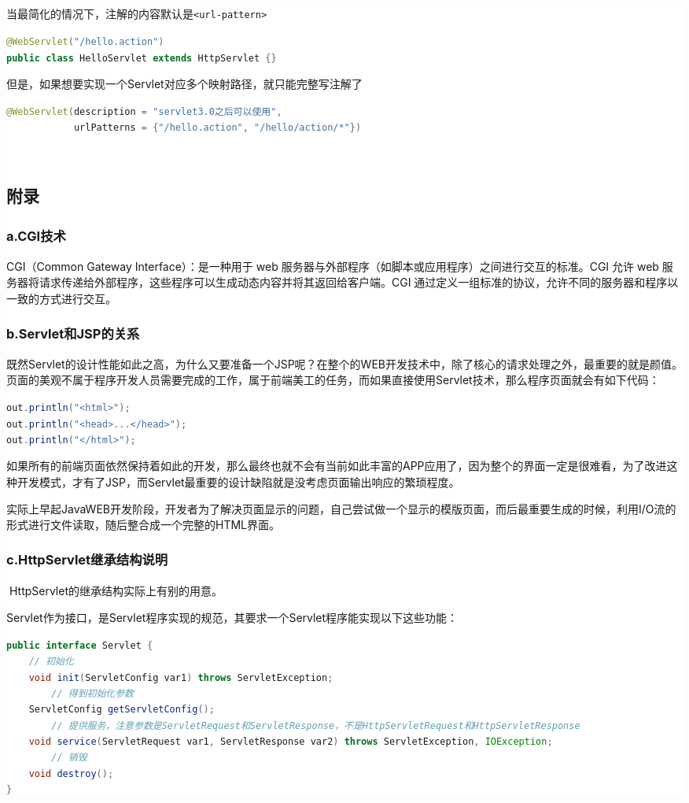 

​	当最简化的情况下，注解的内容默认是`<url-pattern>`

```java
@WebServlet("/hello.action")
public class HelloServlet extends HttpServlet {}
```



​	但是，如果想要实现一个Servlet对应多个映射路径，就只能完整写注解了

```java
@WebServlet(description = "servlet3.0之后可以使用", 
            urlPatterns = {"/hello.action", "/hello/action/*"})
```



​	





## 附录

### a.CGI技术

CGI（Common Gateway Interface）：是一种用于 web 服务器与外部程序（如脚本或应用程序）之间进行交互的标准。CGI 允许 web 服务器将请求传递给外部程序，这些程序可以生成动态内容并将其返回给客户端。CGI 通过定义一组标准的协议，允许不同的服务器和程序以一致的方式进行交互。





### b.Servlet和JSP的关系

​	既然Servlet的设计性能如此之高，为什么又要准备一个JSP呢？在整个的WEB开发技术中，除了核心的请求处理之外，最重要的就是颜值。页面的美观不属于程序开发人员需要完成的工作，属于前端美工的任务，而如果直接使用Servlet技术，那么程序页面就会有如下代码：

```java
out.println("<html>");
out.println("<head>...</head>");
out.println("</html>");
```

​	如果所有的前端页面依然保持着如此的开发，那么最终也就不会有当前如此丰富的APP应用了，因为整个的界面一定是很难看，为了改进这种开发模式，才有了JSP，而Servlet最重要的设计缺陷就是没考虑页面输出响应的繁琐程度。

​	实际上早起JavaWEB开发阶段，开发者为了解决页面显示的问题，自己尝试做一个显示的模版页面，而后最重要生成的时候，利用I/O流的形式进行文件读取，随后整合成一个完整的HTML界面。





### c.HttpServlet继承结构说明

​	HttpServlet的继承结构实际上有别的用意。

​	Servlet作为接口，是Servlet程序实现的规范，其要求一个Servlet程序能实现以下这些功能：

```java
public interface Servlet {
  	// 初始化
    void init(ServletConfig var1) throws ServletException;
		// 得到初始化参数
    ServletConfig getServletConfig();
		// 提供服务，注意参数是ServletRequest和ServletResponse，不是HttpServletRequest和HttpServletResponse
    void service(ServletRequest var1, ServletResponse var2) throws ServletException, IOException;
		// 销毁
    void destroy();
}
```
